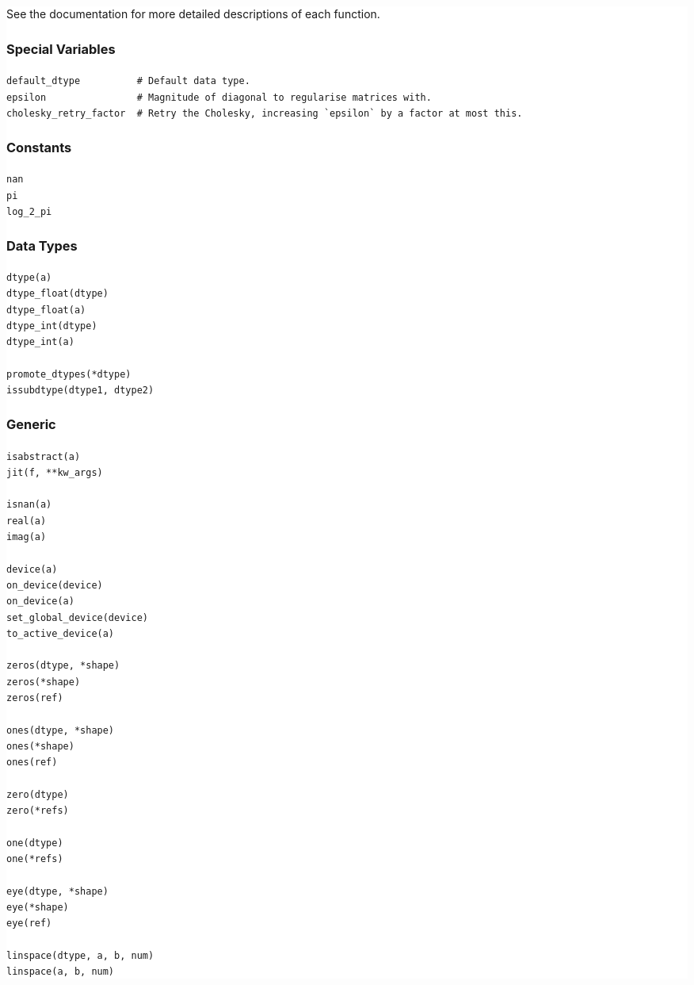 See the documentation for more detailed descriptions of each function. 

### Special Variables
```
default_dtype          # Default data type.
epsilon                # Magnitude of diagonal to regularise matrices with.
cholesky_retry_factor  # Retry the Cholesky, increasing `epsilon` by a factor at most this.
```

### Constants
```
nan
pi
log_2_pi
```

### Data Types
```
dtype(a)
dtype_float(dtype)
dtype_float(a)
dtype_int(dtype)
dtype_int(a)

promote_dtypes(*dtype)
issubdtype(dtype1, dtype2)
```

### Generic
```
isabstract(a)
jit(f, **kw_args)

isnan(a)
real(a)
imag(a)

device(a)
on_device(device)
on_device(a)
set_global_device(device)
to_active_device(a)

zeros(dtype, *shape)
zeros(*shape)
zeros(ref)

ones(dtype, *shape)
ones(*shape)
ones(ref)

zero(dtype)
zero(*refs)

one(dtype)
one(*refs)

eye(dtype, *shape)
eye(*shape)
eye(ref)

linspace(dtype, a, b, num)
linspace(a, b, num)

```